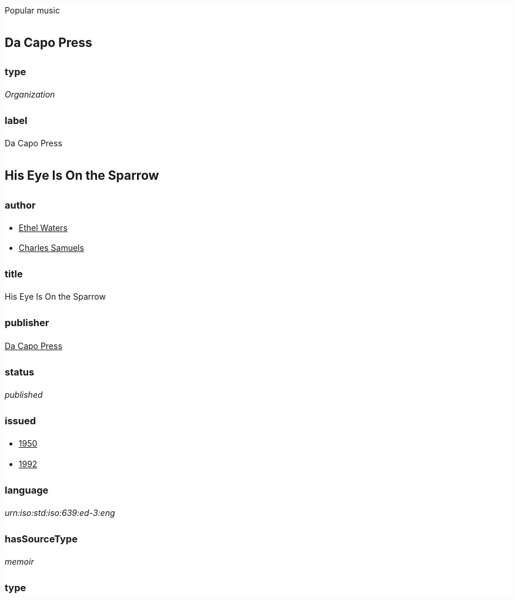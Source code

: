 
Popular music

## Da Capo Press

### type


*Organization*

### label


Da Capo Press

## His Eye Is On the Sparrow

### author

 - [Ethel Waters](#Ethel-Waters)

 - [Charles Samuels](#Charles-Samuels)

### title


His Eye Is On the Sparrow

### publisher


[Da Capo Press](#Da-Capo-Press)

### status


*published*

### issued

 - [1950](#1950)

 - [1992](#1992)

### language


*urn:iso:std:iso:639:ed-3:eng*

### hasSourceType


*memoir*

### type
